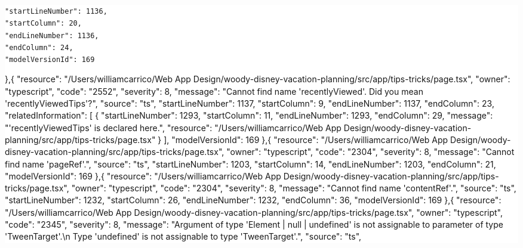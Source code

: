 	"startLineNumber": 1136,
	"startColumn": 20,
	"endLineNumber": 1136,
	"endColumn": 24,
	"modelVersionId": 169
},{
	"resource": "/Users/williamcarrico/Web App Design/woody-disney-vacation-planning/src/app/tips-tricks/page.tsx",
	"owner": "typescript",
	"code": "2552",
	"severity": 8,
	"message": "Cannot find name 'recentlyViewed'. Did you mean 'recentlyViewedTips'?",
	"source": "ts",
	"startLineNumber": 1137,
	"startColumn": 9,
	"endLineNumber": 1137,
	"endColumn": 23,
	"relatedInformation": [
		{
			"startLineNumber": 1293,
			"startColumn": 11,
			"endLineNumber": 1293,
			"endColumn": 29,
			"message": "'recentlyViewedTips' is declared here.",
			"resource": "/Users/williamcarrico/Web App Design/woody-disney-vacation-planning/src/app/tips-tricks/page.tsx"
		}
	],
	"modelVersionId": 169
},{
	"resource": "/Users/williamcarrico/Web App Design/woody-disney-vacation-planning/src/app/tips-tricks/page.tsx",
	"owner": "typescript",
	"code": "2304",
	"severity": 8,
	"message": "Cannot find name 'pageRef'.",
	"source": "ts",
	"startLineNumber": 1203,
	"startColumn": 14,
	"endLineNumber": 1203,
	"endColumn": 21,
	"modelVersionId": 169
},{
	"resource": "/Users/williamcarrico/Web App Design/woody-disney-vacation-planning/src/app/tips-tricks/page.tsx",
	"owner": "typescript",
	"code": "2304",
	"severity": 8,
	"message": "Cannot find name 'contentRef'.",
	"source": "ts",
	"startLineNumber": 1232,
	"startColumn": 26,
	"endLineNumber": 1232,
	"endColumn": 36,
	"modelVersionId": 169
},{
	"resource": "/Users/williamcarrico/Web App Design/woody-disney-vacation-planning/src/app/tips-tricks/page.tsx",
	"owner": "typescript",
	"code": "2345",
	"severity": 8,
	"message": "Argument of type 'Element | null | undefined' is not assignable to parameter of type 'TweenTarget'.\n  Type 'undefined' is not assignable to type 'TweenTarget'.",
	"source": "ts",